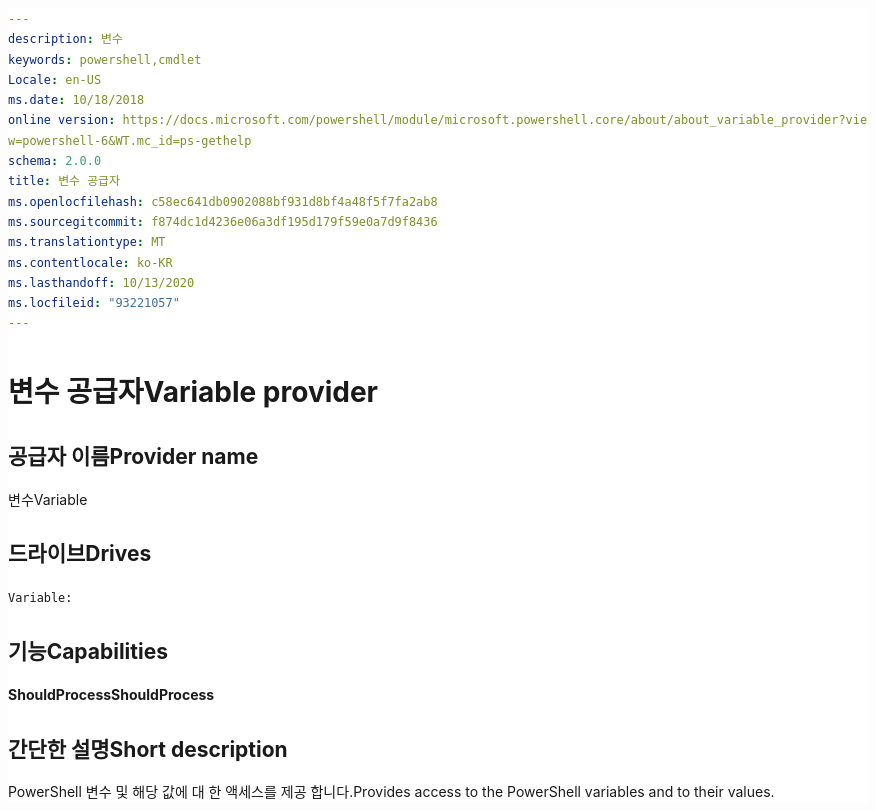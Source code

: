 ```yaml
---
description: 변수
keywords: powershell,cmdlet
Locale: en-US
ms.date: 10/18/2018
online version: https://docs.microsoft.com/powershell/module/microsoft.powershell.core/about/about_variable_provider?view=powershell-6&WT.mc_id=ps-gethelp
schema: 2.0.0
title: 변수 공급자
ms.openlocfilehash: c58ec641db0902088bf931d8bf4a48f5f7fa2ab8
ms.sourcegitcommit: f874dc1d4236e06a3df195d179f59e0a7d9f8436
ms.translationtype: MT
ms.contentlocale: ko-KR
ms.lasthandoff: 10/13/2020
ms.locfileid: "93221057"
---
```

# <a name="variable-provider"></a><span data-ttu-id="f4d29-104">변수 공급자</span><span class="sxs-lookup"><span data-stu-id="f4d29-104">Variable provider</span></span>

## <a name="provider-name"></a><span data-ttu-id="f4d29-105">공급자 이름</span><span class="sxs-lookup"><span data-stu-id="f4d29-105">Provider name</span></span>
<span data-ttu-id="f4d29-106">변수</span><span class="sxs-lookup"><span data-stu-id="f4d29-106">Variable</span></span>

## <a name="drives"></a><span data-ttu-id="f4d29-107">드라이브</span><span class="sxs-lookup"><span data-stu-id="f4d29-107">Drives</span></span>

`Variable:`

## <a name="capabilities"></a><span data-ttu-id="f4d29-108">기능</span><span class="sxs-lookup"><span data-stu-id="f4d29-108">Capabilities</span></span>

<span data-ttu-id="f4d29-109">**ShouldProcess**</span><span class="sxs-lookup"><span data-stu-id="f4d29-109">**ShouldProcess**</span></span>

## <a name="short-description"></a><span data-ttu-id="f4d29-110">간단한 설명</span><span class="sxs-lookup"><span data-stu-id="f4d29-110">Short description</span></span>

<span data-ttu-id="f4d29-111">PowerShell 변수 및 해당 값에 대 한 액세스를 제공 합니다.</span><span class="sxs-lookup"><span data-stu-id="f4d29-111">Provides access to the PowerShell variables and to their values.</span></span>
